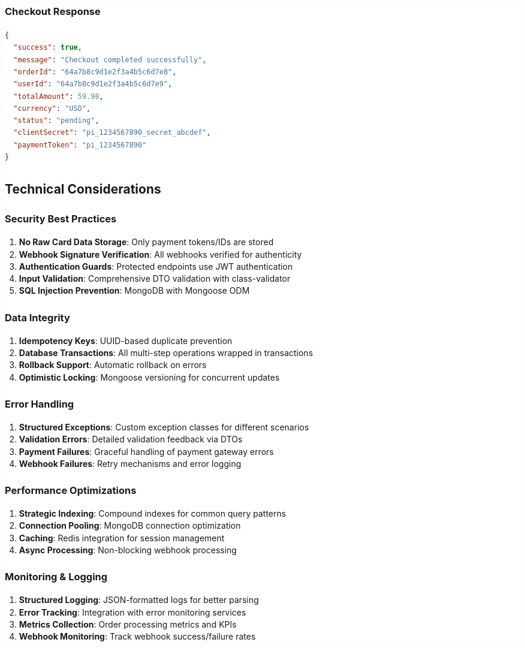 ### Checkout Response
```json
{
  "success": true,
  "message": "Checkout completed successfully",
  "orderId": "64a7b8c9d1e2f3a4b5c6d7e8",
  "userId": "64a7b8c9d1e2f3a4b5c6d7e9",
  "totalAmount": 59.98,
  "currency": "USD",
  "status": "pending",
  "clientSecret": "pi_1234567890_secret_abcdef",
  "paymentToken": "pi_1234567890"
}
```

## Technical Considerations

### Security Best Practices

1. **No Raw Card Data Storage**: Only payment tokens/IDs are stored
2. **Webhook Signature Verification**: All webhooks verified for authenticity
3. **Authentication Guards**: Protected endpoints use JWT authentication
4. **Input Validation**: Comprehensive DTO validation with class-validator
5. **SQL Injection Prevention**: MongoDB with Mongoose ODM

### Data Integrity

1. **Idempotency Keys**: UUID-based duplicate prevention
2. **Database Transactions**: All multi-step operations wrapped in transactions
3. **Rollback Support**: Automatic rollback on errors
4. **Optimistic Locking**: Mongoose versioning for concurrent updates

### Error Handling

1. **Structured Exceptions**: Custom exception classes for different scenarios
2. **Validation Errors**: Detailed validation feedback via DTOs
3. **Payment Failures**: Graceful handling of payment gateway errors
4. **Webhook Failures**: Retry mechanisms and error logging

### Performance Optimizations

1. **Strategic Indexing**: Compound indexes for common query patterns
2. **Connection Pooling**: MongoDB connection optimization
3. **Caching**: Redis integration for session management
4. **Async Processing**: Non-blocking webhook processing

### Monitoring & Logging

1. **Structured Logging**: JSON-formatted logs for better parsing
2. **Error Tracking**: Integration with error monitoring services
3. **Metrics Collection**: Order processing metrics and KPIs
4. **Webhook Monitoring**: Track webhook success/failure rates
